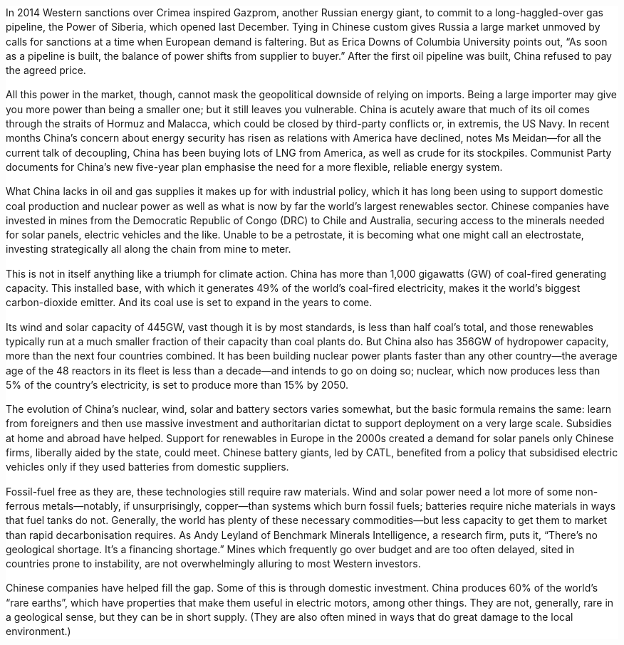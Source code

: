 In 2014 Western sanctions over Crimea inspired Gazprom, another Russian energy giant, to commit to a long-haggled-over gas pipeline, the Power of Siberia, which opened last December. Tying in Chinese custom gives Russia a large market unmoved by calls for sanctions at a time when European demand is faltering. But as Erica Downs of Columbia University points out, “As soon as a pipeline is built, the balance of power shifts from supplier to buyer.” After the first oil pipeline was built, China refused to pay the agreed price.

All this power in the market, though, cannot mask the geopolitical downside of relying on imports. Being a large importer may give you more power than being a smaller one; but it still leaves you vulnerable. China is acutely aware that much of its oil comes through the straits of Hormuz and Malacca, which could be closed by third-party conflicts or, in extremis, the US Navy. In recent months China’s concern about energy security has risen as relations with America have declined, notes Ms Meidan—for all the current talk of decoupling, China has been buying lots of LNG from America, as well as crude for its stockpiles. Communist Party documents for China’s new five-year plan emphasise the need for a more flexible, reliable energy system.

What China lacks in oil and gas supplies it makes up for with industrial policy, which it has long been using to support domestic coal production and nuclear power as well as what is now by far the world’s largest renewables sector. Chinese companies have invested in mines from the Democratic Republic of Congo (DRC) to Chile and Australia, securing access to the minerals needed for solar panels, electric vehicles and the like. Unable to be a petrostate, it is becoming what one might call an electrostate, investing strategically all along the chain from mine to meter.

This is not in itself anything like a triumph for climate action. China has more than 1,000 gigawatts (GW) of coal-fired generating capacity. This installed base, with which it generates 49% of the world’s coal-fired electricity, makes it the world’s biggest carbon-dioxide emitter. And its coal use is set to expand in the years to come.

Its wind and solar capacity of 445GW, vast though it is by most standards, is less than half coal’s total, and those renewables typically run at a much smaller fraction of their capacity than coal plants do. But China also has 356GW of hydropower capacity, more than the next four countries combined. It has been building nuclear power plants faster than any other country—the average age of the 48 reactors in its fleet is less than a decade—and intends to go on doing so; nuclear, which now produces less than 5% of the country’s electricity, is set to produce more than 15% by 2050.

The evolution of China’s nuclear, wind, solar and battery sectors varies somewhat, but the basic formula remains the same: learn from foreigners and then use massive investment and authoritarian dictat to support deployment on a very large scale. Subsidies at home and abroad have helped. Support for renewables in Europe in the 2000s created a demand for solar panels only Chinese firms, liberally aided by the state, could meet. Chinese battery giants, led by CATL, benefited from a policy that subsidised electric vehicles only if they used batteries from domestic suppliers.

Fossil-fuel free as they are, these technologies still require raw materials. Wind and solar power need a lot more of some non-ferrous metals—notably, if unsurprisingly, copper—than systems which burn fossil fuels; batteries require niche materials in ways that fuel tanks do not. Generally, the world has plenty of these necessary commodities—but less capacity to get them to market than rapid decarbonisation requires. As Andy Leyland of Benchmark Minerals Intelligence, a research firm, puts it, “There’s no geological shortage. It’s a financing shortage.” Mines which frequently go over budget and are too often delayed, sited in countries prone to instability, are not overwhelmingly alluring to most Western investors.

Chinese companies have helped fill the gap. Some of this is through domestic investment. China produces 60% of the world’s “rare earths”, which have properties that make them useful in electric motors, among other things. They are not, generally, rare in a geological sense, but they can be in short supply. (They are also often mined in ways that do great damage to the local environment.)
